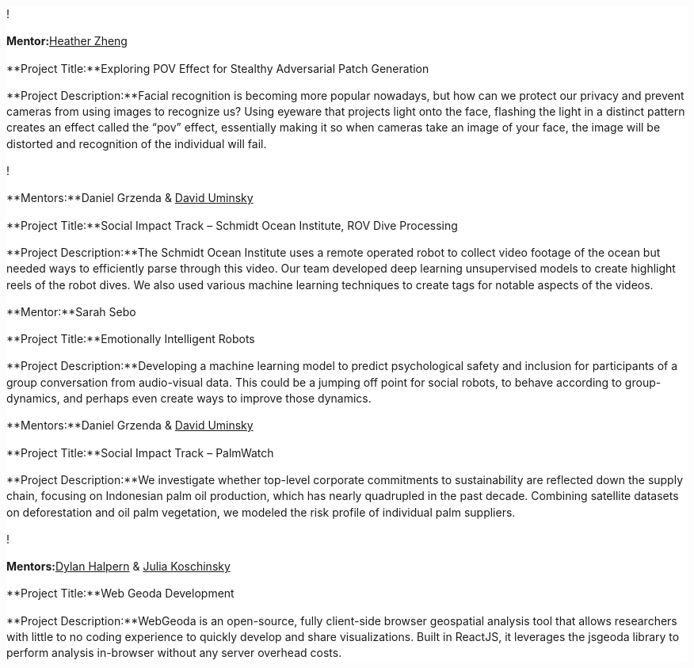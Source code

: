 !



**Mentor:**[Heather Zheng](https://people.cs.uchicago.edu/~htzheng/)

**Project Title:**Exploring POV Effect for Stealthy Adversarial Patch Generation

**Project Description:**Facial recognition is becoming more popular nowadays, but how can we protect our privacy and prevent cameras from using images to recognize us? Using eyeware that projects light onto the face, flashing the light in a distinct pattern creates an effect called the “pov” effect, essentially making it so when cameras take an image of your face, the image will be distorted and recognition of the individual will fail.

!



**Mentors:**Daniel Grzenda & [David Uminsky](https://computerscience.uchicago.edu/people/profile/david-uminsky/)

**Project Title:**Social Impact Track – Schmidt Ocean Institute, ROV Dive Processing

**Project Description:**The Schmidt Ocean Institute uses a remote operated robot to collect video footage of the ocean but needed ways to efficiently parse through this video. Our team developed deep learning unsupervised models to create highlight reels of the robot dives. We also used various machine learning techniques to create tags for notable aspects of the videos.



**Mentor:**Sarah Sebo

**Project Title:**Emotionally Intelligent Robots

**Project Description:**Developing a machine learning model to predict psychological safety and inclusion for participants of a group conversation from audio-visual data. This could be a jumping off point for social robots, to behave according to group-dynamics, and perhaps even create ways to improve those dynamics.



**Mentors:**Daniel Grzenda & [David Uminsky](https://computerscience.uchicago.edu/people/profile/david-uminsky/)

**Project Title:**Social Impact Track – PalmWatch

**Project Description:**We investigate whether top-level corporate commitments to sustainability are reflected down the supply chain, focusing on Indonesian palm oil production, which has nearly quadrupled in the past decade. Combining satellite datasets on deforestation and oil palm vegetation, we modeled the risk profile of individual palm suppliers.

!



**Mentors:**[Dylan Halpern](https://dylanhalpern.com/) & [Julia Koschinsky](https://spatial.uchicago.edu/directories/full/team)

**Project Title:**Web Geoda Development

**Project Description:**WebGeoda is an open-source, fully client-side browser geospatial analysis tool that allows researchers with little to no coding experience to quickly develop and share visualizations. Built in ReactJS, it leverages the jsgeoda library to perform analysis in-browser without any server overhead costs.
